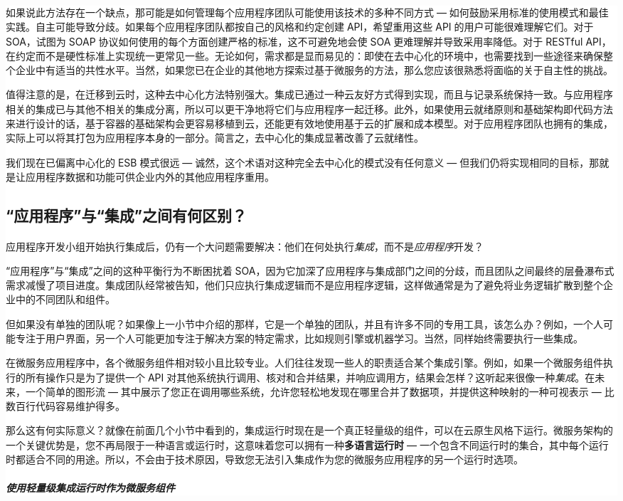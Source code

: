 如果说此方法存在一个缺点，那可能是如何管理每个应用程序团队可能使用该技术的多种不同方式 — 如何鼓励采用标准的使用模式和最佳实践。自主可能导致分歧。如果每个应用程序团队都按自己的风格和约定创建 API，希望重用这些 API 的用户可能很难理解它们。对于 SOA，试图为 SOAP 协议如何使用的每个方面创建严格的标准，这不可避免地会使 SOA 更难理解并导致采用率降低。对于 RESTful API，在约定而不是硬性标准上实现统一更常见一些。无论如何，需求都是显而易见的：即使在去中心化的环境中，也需要找到一些途径来确保整个企业中有适当的共性水平。当然，如果您已在企业的其他地方探索过基于微服务的方法，那么您应该很熟悉将面临的关于自主性的挑战。

值得注意的是，在迁移到云时，这种去中心化方法特别强大。集成已通过一种云友好方式得到实现，而且与记录系统保持一致。与应用程序相关的集成已与其他不相关的集成分离，所以可以更干净地将它们与应用程序一起迁移。此外，如果使用云就绪原则和基础架构即代码方法来进行设计的话，基于容器的基础架构会更容易移植到云，还能更有效地使用基于云的扩展和成本模型。对于应用程序团队也拥有的集成，实际上可以将其打包为应用程序本身的一部分。简言之，去中心化的集成显著改善了云就绪性。

我们现在已偏离中心化的 ESB 模式很远 — 诚然，这个术语对这种完全去中心化的模式没有任何意义 — 但我们仍将实现相同的目标，那就是让应用程序数据和功能可供企业内外的其他应用程序重用。

## “应用程序”与“集成”之间有何区别？

应用程序开发小组开始执行集成后，仍有一个大问题需要解决：他们在何处执行*集成*，而不是*应用程序*开发？

“应用程序”与“集成”之间的这种平衡行为不断困扰着 SOA，因为它加深了应用程序与集成部门之间的分歧，而且团队之间最终的层叠瀑布式需求减慢了项目进度。集成团队经常被告知，他们只应执行集成逻辑而不是应用程序逻辑，这样做通常是为了避免将业务逻辑扩散到整个企业中的不同团队和组件。

但如果没有单独的团队呢？如果像上一小节中介绍的那样，它是一个单独的团队，并且有许多不同的专用工具，该怎么办？例如，一个人可能专注于用户界面，另一个人可能更加专注于解决方案的特定需求，比如规则引擎或机器学习。当然，同样始终需要执行一些集成。

在微服务应用程序中，各个微服务组件相对较小且比较专业。人们往往发现一些人的职责适合某个集成引擎。例如，如果一个微服务组件执行的所有操作只是为了提供一个 API 对其他系统执行调用、核对和合并结果，并响应调用方，结果会怎样？这听起来很像一种*集成*。在未来，一个简单的图形流 — 其中展示了您正在调用哪些系统，允许您轻松地发现在哪里合并了数据项，并提供这种映射的一种可视表示 — 比数百行代码容易维护得多。

那么这有何实际意义？就像在前面几个小节中看到的，集成运行时现在是一个真正轻量级的组件，可以在云原生风格下运行。微服务架构的一个关键优势是，您不再局限于一种语言或运行时，这意味着您可以拥有一种**多语言运行时** — 一个包含不同运行时的集合，其中每个运行时都适合不同的用途。所以，不会由于技术原因，导致您无法引入集成作为您的微服务应用程序的另一个运行时选项。

##### 使用轻量级集成运行时作为微服务组件
